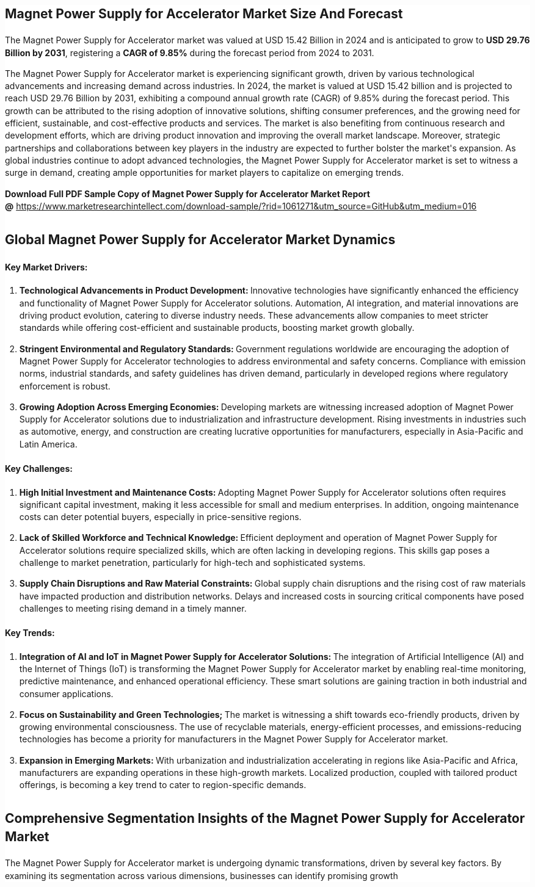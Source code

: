 <h2>Magnet Power Supply for Accelerator Market Size And Forecast</h2><p>The Magnet Power Supply for Accelerator market was valued at USD 15.42 Billion in 2024 and is anticipated to grow to <strong>USD 29.76 Billion by 2031</strong>, registering a <strong>CAGR of 9.85%</strong> during the forecast period from 2024 to 2031.</p><p>The Magnet Power Supply for Accelerator market is experiencing significant growth, driven by various technological advancements and increasing demand across industries. In 2024, the market is valued at USD 15.42 billion and is projected to reach USD 29.76 Billion by 2031, exhibiting a compound annual growth rate (CAGR) of 9.85% during the forecast period. This growth can be attributed to the rising adoption of innovative solutions, shifting consumer preferences, and the growing need for efficient, sustainable, and cost-effective products and services. The market is also benefiting from continuous research and development efforts, which are driving product innovation and improving the overall market landscape. Moreover, strategic partnerships and collaborations between key players in the industry are expected to further bolster the market's expansion. As global industries continue to adopt advanced technologies, the Magnet Power Supply for Accelerator market is set to witness a surge in demand, creating ample opportunities for market players to capitalize on emerging trends.</p><p><strong>Download Full PDF Sample Copy of Magnet Power Supply for Accelerator Market Report @</strong>&nbsp;<a href="https://www.marketresearchintellect.com/download-sample/?rid=1061271&amp;utm_source=GitHub&amp;utm_medium=016">https://www.marketresearchintellect.com/download-sample/?rid=1061271&amp;utm_source=GitHub&amp;utm_medium=016</a></p><h2>Global Magnet Power Supply for Accelerator Market Dynamics</h2><h4><strong>Key Market Drivers:</strong></h4><ol><li><p><strong>Technological Advancements in Product Development:&nbsp;</strong>Innovative technologies have significantly enhanced the efficiency and functionality of Magnet Power Supply for Accelerator solutions. Automation, AI integration, and material innovations are driving product evolution, catering to diverse industry needs. These advancements allow companies to meet stricter standards while offering cost-efficient and sustainable products, boosting market growth globally.</p></li><li><p><strong>Stringent Environmental and Regulatory Standards:&nbsp;</strong>Government regulations worldwide are encouraging the adoption of Magnet Power Supply for Accelerator technologies to address environmental and safety concerns. Compliance with emission norms, industrial standards, and safety guidelines has driven demand, particularly in developed regions where regulatory enforcement is robust.</p></li><li><p><strong>Growing Adoption Across Emerging Economies:&nbsp;</strong>Developing markets are witnessing increased adoption of Magnet Power Supply for Accelerator solutions due to industrialization and infrastructure development. Rising investments in industries such as automotive, energy, and construction are creating lucrative opportunities for manufacturers, especially in Asia-Pacific and Latin America.</p></li></ol><h4><strong>Key Challenges:</strong></h4><ol><li><p><strong>High Initial Investment and Maintenance Costs:&nbsp;</strong>Adopting Magnet Power Supply for Accelerator solutions often requires significant capital investment, making it less accessible for small and medium enterprises. In addition, ongoing maintenance costs can deter potential buyers, especially in price-sensitive regions.</p></li><li><p><strong>Lack of Skilled Workforce and Technical Knowledge:&nbsp;</strong>Efficient deployment and operation of Magnet Power Supply for Accelerator solutions require specialized skills, which are often lacking in developing regions. This skills gap poses a challenge to market penetration, particularly for high-tech and sophisticated systems.</p></li><li><p><strong>Supply Chain Disruptions and Raw Material Constraints:&nbsp;</strong>Global supply chain disruptions and the rising cost of raw materials have impacted production and distribution networks. Delays and increased costs in sourcing critical components have posed challenges to meeting rising demand in a timely manner.</p></li></ol><h4><strong>Key Trends:</strong></h4><ol><li><p><strong>Integration of AI and IoT in Magnet Power Supply for Accelerator Solutions:&nbsp;</strong>The integration of Artificial Intelligence (AI) and the Internet of Things (IoT) is transforming the Magnet Power Supply for Accelerator market by enabling real-time monitoring, predictive maintenance, and enhanced operational efficiency. These smart solutions are gaining traction in both industrial and consumer applications.</p></li><li><p><strong>Focus on Sustainability and Green Technologies;&nbsp;</strong>The market is witnessing a shift towards eco-friendly products, driven by growing environmental consciousness. The use of recyclable materials, energy-efficient processes, and emissions-reducing technologies has become a priority for manufacturers in the Magnet Power Supply for Accelerator market.</p></li><li><p><strong>Expansion in Emerging Markets:&nbsp;</strong>With urbanization and industrialization accelerating in regions like Asia-Pacific and Africa, manufacturers are expanding operations in these high-growth markets. Localized production, coupled with tailored product offerings, is becoming a key trend to cater to region-specific demands.</p></li></ol><div class="article-main__content" data-test-id="publishing-text-block"><h2>Comprehensive Segmentation Insights of the Magnet Power Supply for Accelerator Market</h2><p>The Magnet Power Supply for Accelerator market is undergoing dynamic transformations, driven by several key factors. By examining its segmentation across various dimensions, businesses can identify promising growth